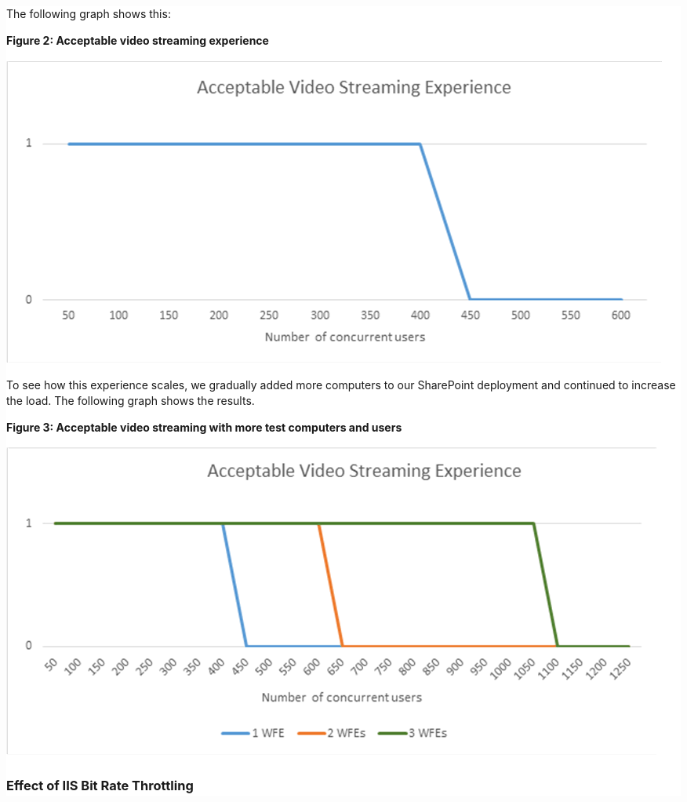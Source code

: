 The following graph shows this:
  
**Figure 2: Acceptable video streaming experience**

![Excel line chart showing the video streaming experience. Using one SharePoint Server, starting at one user, and then adding up to 400 before video streaming slowed; between 400 - 450 users the video streaming experience fell below acceptable.](../media/ECMCapacityVideoExp1.gif)
  
To see how this experience scales, we gradually added more computers to our SharePoint deployment and continued to increase the load. The following graph shows the results.
  
**Figure 3: Acceptable video streaming with more test computers and users**

![Excel line chart showing video streaming experience with additional users and front-end web servers. At 2 servers the video streaming slowed at 600 users, and at 650 was unacceptable. At 3 servers, streaming slowed at 1050 users, at 1100 was unacceptable.](../media/ECMCapacityVideoExp2.gif)
  
### Effect of IIS Bit Rate Throttling
<a name="IIS"> </a>
